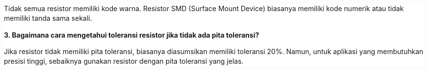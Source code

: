 Tidak semua resistor memiliki kode warna. Resistor SMD (Surface Mount Device) biasanya memiliki kode numerik atau tidak memiliki tanda sama sekali.

**3\. Bagaimana cara mengetahui toleransi resistor jika tidak ada pita toleransi?**

Jika resistor tidak memiliki pita toleransi, biasanya diasumsikan memiliki toleransi 20%. Namun, untuk aplikasi yang membutuhkan presisi tinggi, sebaiknya gunakan resistor dengan pita toleransi yang jelas.
